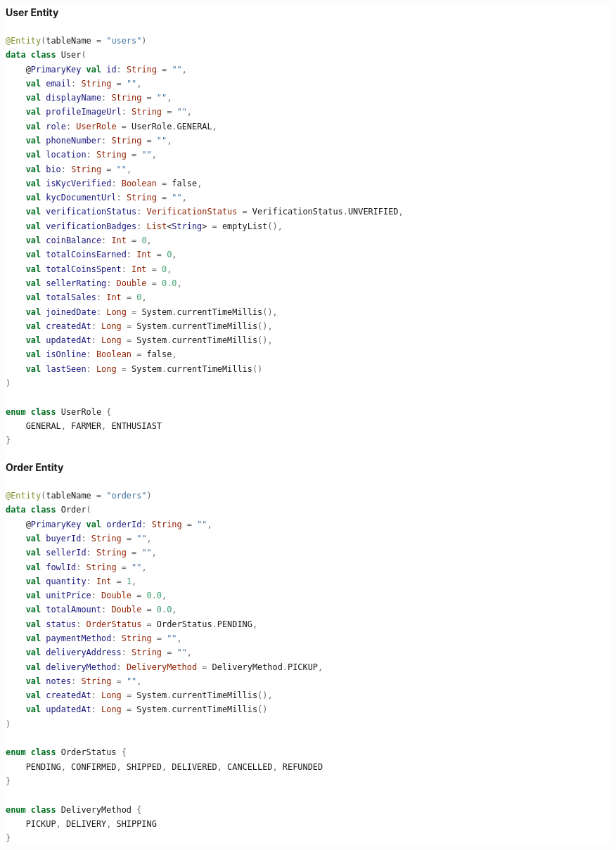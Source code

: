 #### User Entity
```kotlin
@Entity(tableName = "users")
data class User(
    @PrimaryKey val id: String = "",
    val email: String = "",
    val displayName: String = "",
    val profileImageUrl: String = "",
    val role: UserRole = UserRole.GENERAL,
    val phoneNumber: String = "",
    val location: String = "",
    val bio: String = "",
    val isKycVerified: Boolean = false,
    val kycDocumentUrl: String = "",
    val verificationStatus: VerificationStatus = VerificationStatus.UNVERIFIED,
    val verificationBadges: List<String> = emptyList(),
    val coinBalance: Int = 0,
    val totalCoinsEarned: Int = 0,
    val totalCoinsSpent: Int = 0,
    val sellerRating: Double = 0.0,
    val totalSales: Int = 0,
    val joinedDate: Long = System.currentTimeMillis(),
    val createdAt: Long = System.currentTimeMillis(),
    val updatedAt: Long = System.currentTimeMillis(),
    val isOnline: Boolean = false,
    val lastSeen: Long = System.currentTimeMillis()
)

enum class UserRole {
    GENERAL, FARMER, ENTHUSIAST
}
```

#### Order Entity
```kotlin
@Entity(tableName = "orders")
data class Order(
    @PrimaryKey val orderId: String = "",
    val buyerId: String = "",
    val sellerId: String = "",
    val fowlId: String = "",
    val quantity: Int = 1,
    val unitPrice: Double = 0.0,
    val totalAmount: Double = 0.0,
    val status: OrderStatus = OrderStatus.PENDING,
    val paymentMethod: String = "",
    val deliveryAddress: String = "",
    val deliveryMethod: DeliveryMethod = DeliveryMethod.PICKUP,
    val notes: String = "",
    val createdAt: Long = System.currentTimeMillis(),
    val updatedAt: Long = System.currentTimeMillis()
)

enum class OrderStatus {
    PENDING, CONFIRMED, SHIPPED, DELIVERED, CANCELLED, REFUNDED
}

enum class DeliveryMethod {
    PICKUP, DELIVERY, SHIPPING
}
```
